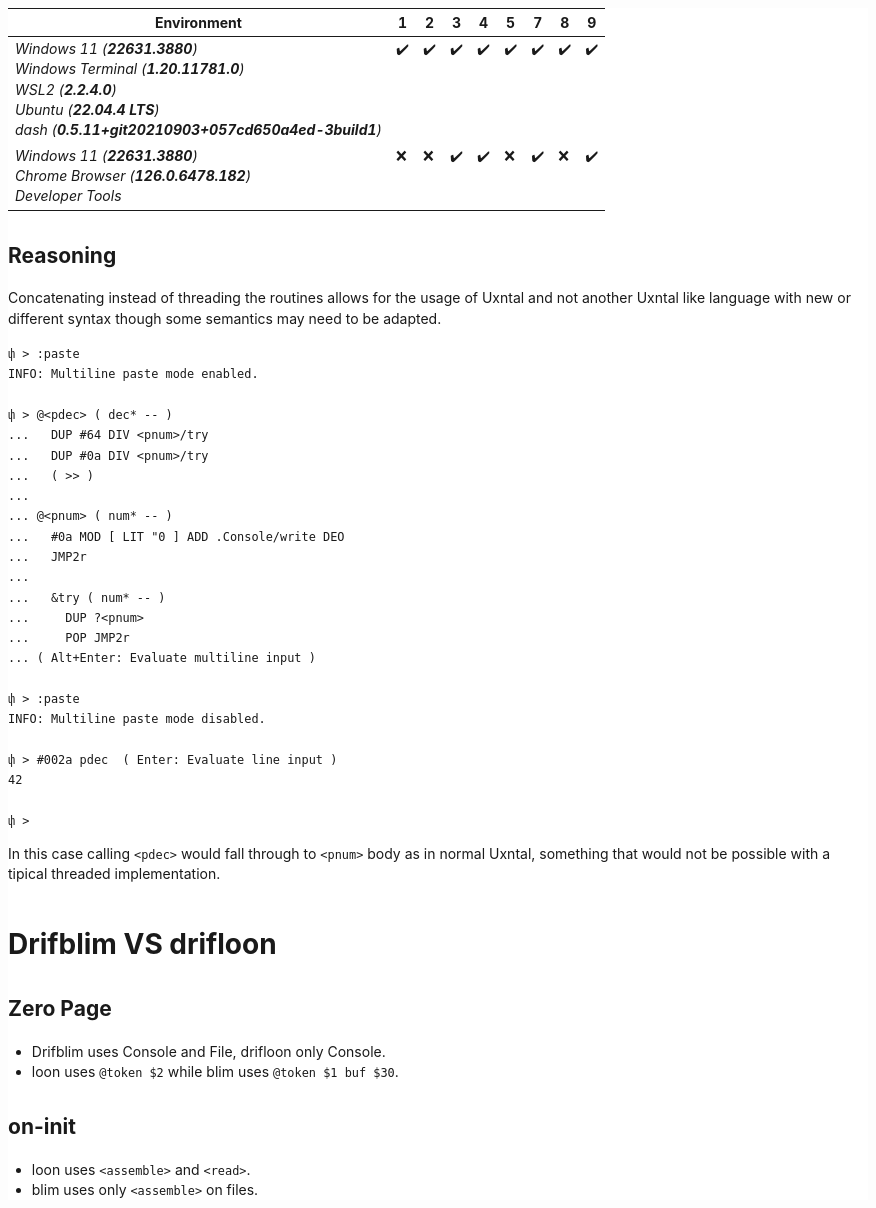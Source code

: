 |             Environment               | 1 | 2 | 3 | 4 | 5 | 7 | 8 | 9 |
|---------------------------------------|---|---|---|---|---|---|---|---|
| *Windows 11 (__22631.3880__)</br> Windows Terminal (__1.20.11781.0__) </br> WSL2 (__2.2.4.0__) </br> Ubuntu (__22.04.4 LTS__) </br> dash (__0.5.11+git20210903+057cd650a4ed-3build1__)* | :heavy_check_mark: | :heavy_check_mark: | :heavy_check_mark: | :heavy_check_mark: | :heavy_check_mark: | :heavy_check_mark: | :heavy_check_mark: | :heavy_check_mark: |
| *Windows 11 (__22631.3880__) </br> Chrome Browser (__126.0.6478.182__) </br> Developer Tools*     | :x: | :x: | :heavy_check_mark: | :heavy_check_mark: | :x: | :heavy_check_mark: | :x: | :heavy_check_mark: |


## Reasoning

Concatenating instead of threading the routines allows for the usage of Uxntal
and not another Uxntal like language with new or different syntax though some
semantics may need to be adapted.

```
փ > :paste
INFO: Multiline paste mode enabled.

փ > @<pdec> ( dec* -- )
...   DUP #64 DIV <pnum>/try
...   DUP #0a DIV <pnum>/try
...   ( >> )
...
... @<pnum> ( num* -- )
...   #0a MOD [ LIT "0 ] ADD .Console/write DEO
...   JMP2r
...
...   &try ( num* -- )
...     DUP ?<pnum>
...     POP JMP2r
... ( Alt+Enter: Evaluate multiline input )

փ > :paste
INFO: Multiline paste mode disabled.

փ > #002a pdec  ( Enter: Evaluate line input )
42

փ >
```

In this case calling `<pdec>` would fall through to `<pnum>` body as in normal
Uxntal, something that would not be possible with a tipical threaded
implementation.

# Drifblim VS drifloon

## Zero Page
- Drifblim uses Console and File, drifloon only Console.
- loon uses `@token $2` while blim uses `@token $1 buf $30`.

## on-init
- loon uses `<assemble>` and `<read>`.
- blim uses only `<assemble>` on files.
